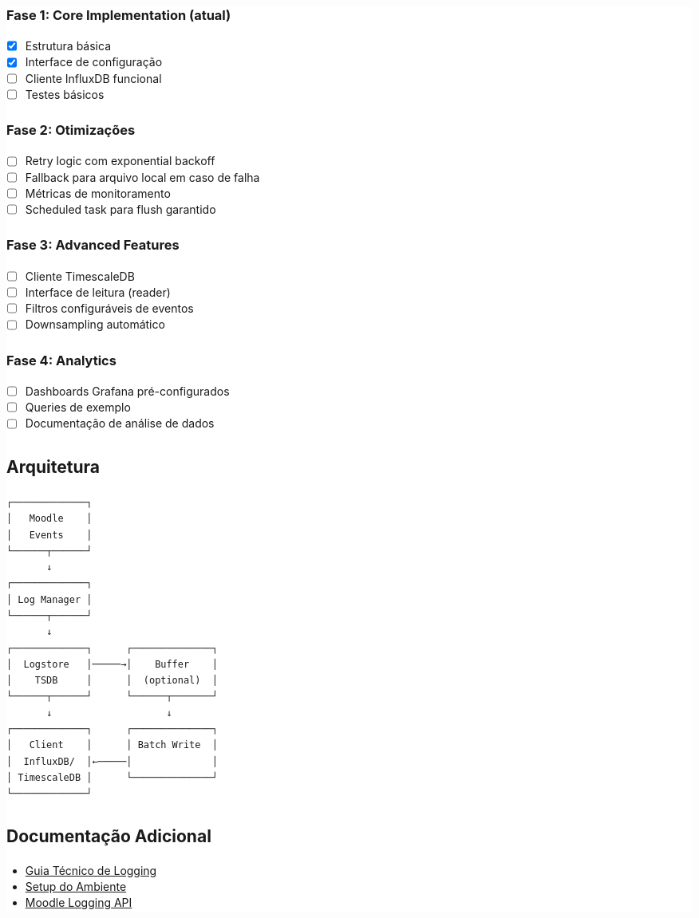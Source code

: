 ### Fase 1: Core Implementation (atual)
- [x] Estrutura básica
- [x] Interface de configuração
- [ ] Cliente InfluxDB funcional
- [ ] Testes básicos

### Fase 2: Otimizações
- [ ] Retry logic com exponential backoff
- [ ] Fallback para arquivo local em caso de falha
- [ ] Métricas de monitoramento
- [ ] Scheduled task para flush garantido

### Fase 3: Advanced Features
- [ ] Cliente TimescaleDB
- [ ] Interface de leitura (reader)
- [ ] Filtros configuráveis de eventos
- [ ] Downsampling automático

### Fase 4: Analytics
- [ ] Dashboards Grafana pré-configurados
- [ ] Queries de exemplo
- [ ] Documentação de análise de dados

## Arquitetura

```
┌─────────────┐
│   Moodle    │
│   Events    │
└──────┬──────┘
       ↓
┌─────────────┐
│ Log Manager │
└──────┬──────┘
       ↓
┌─────────────┐      ┌──────────────┐
│  Logstore   │─────→│    Buffer    │
│    TSDB     │      │  (optional)  │
└──────┬──────┘      └──────┬───────┘
       ↓                    ↓
┌─────────────┐      ┌──────────────┐
│   Client    │      │ Batch Write  │
│  InfluxDB/  │←─────│              │
│ TimescaleDB │      └──────────────┘
└─────────────┘
```

## Documentação Adicional

- [Guia Técnico de Logging](../../../../../../../docs/TCC-LOGGING-GUIDE.md)
- [Setup do Ambiente](../../../../../../../docs/DEV-ENVIRONMENT.md)
- [Moodle Logging API](https://moodledev.io/docs/apis/subsystems/logging)
